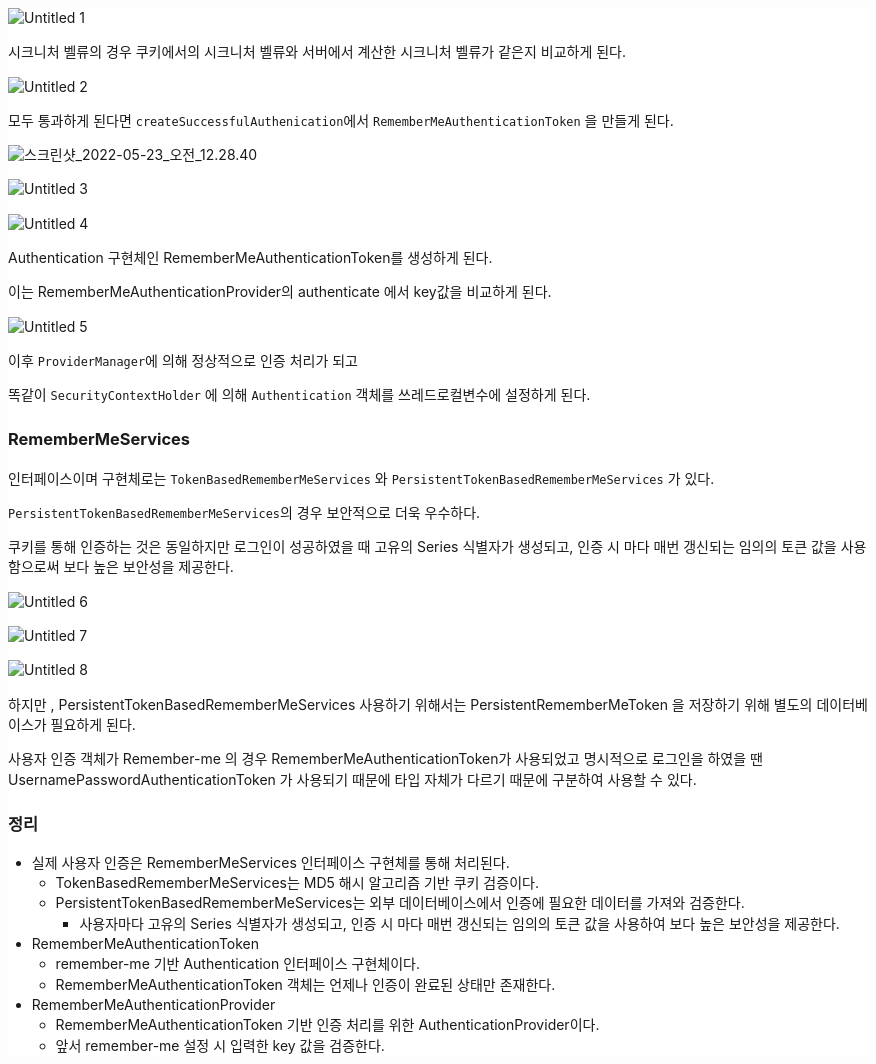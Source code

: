 ![Untitled 1](https://tva1.sinaimg.cn/large/e6c9d24egy1h2iblxhi8ij20wu0e2q6r.jpg)



시크니처 벨류의 경우 쿠키에서의 시크니처 벨류와 서버에서 계산한 시크니처 벨류가 같은지 비교하게 된다.

![Untitled 2](https://tva1.sinaimg.cn/large/e6c9d24egy1h2ibmqmd6cj20t60eedkh.jpg)



모두 통과하게 된다면 `createSuccessfulAuthenication`에서 `RememberMeAuthenticationToken` 을 만들게 된다. 

![스크린샷_2022-05-23_오전_12.28.40](https://tva1.sinaimg.cn/large/e6c9d24egy1h2ibno7ai9j2192094acn.jpg)

![Untitled 3](https://tva1.sinaimg.cn/large/e6c9d24egy1h2ibrua2z0j20v40c8goi.jpg)

![Untitled 4](https://tva1.sinaimg.cn/large/e6c9d24egy1h2ibrtp3t5j217i0jwq9g.jpg)

Authentication 구현체인 RememberMeAuthenticationToken를 생성하게 된다.

이는 RememberMeAuthenticationProvider의 authenticate 에서 key값을 비교하게 된다.

![Untitled 5](https://tva1.sinaimg.cn/large/e6c9d24egy1h2ibstop4sj21q20f2q8m.jpg)

이후 `ProviderManager`에 의해 정상적으로 인증 처리가 되고

똑같이 `SecurityContextHolder` 에 의해 `Authentication` 객체를 쓰레드로컬변수에 설정하게 된다.



### RememberMeServices 

인터페이스이며 구현체로는 `TokenBasedRememberMeServices` 와 `PersistentTokenBasedRememberMeServices` 가 있다. 

`PersistentTokenBasedRememberMeServices`의 경우 보안적으로 더욱 우수하다.

쿠키를 통해 인증하는 것은 동일하지만 로그인이 성공하였을 때 고유의 Series 식별자가 생성되고, 인증 시 마다 매번 갱신되는 임의의 토큰 값을 사용함으로써 보다 높은 보안성을 제공한다.

![Untitled 6](https://tva1.sinaimg.cn/large/e6c9d24egy1h2ibvjesgoj21aq0letcv.jpg)

![Untitled 7](https://tva1.sinaimg.cn/large/e6c9d24egy1h2ibvk4meij20tg0iswgz.jpg)

![Untitled 8](https://tva1.sinaimg.cn/large/e6c9d24egy1h2ibvieoelj21ck03ygmf.jpg)

하지만 , PersistentTokenBasedRememberMeServices 사용하기 위해서는 PersistentRememberMeToken 을 저장하기 위해 별도의 데이터베이스가 필요하게 된다. 

사용자 인증 객체가 Remember-me 의 경우 RememberMeAuthenticationToken가 사용되었고 명시적으로 로그인을 하였을 땐 UsernamePasswordAuthenticationToken 가 사용되기 때문에 타입 자체가 다르기 때문에 구분하여 사용할 수 있다. 



### 정리 

- 실제 사용자 인증은 RememberMeServices 인터페이스 구현체를 통해 처리된다. 
	- TokenBasedRememberMeServices는 MD5 해시 알고리즘 기반 쿠키 검증이다.
	- PersistentTokenBasedRememberMeServices는 외부 데이터베이스에서 인증에 필요한 데이터를 가져와 검증한다.
		- 사용자마다 고유의 Series 식별자가 생성되고, 인증 시 마다 매번 갱신되는 임의의 토큰 값을 사용하여 보다 높은 보안성을 제공한다. 
- RememberMeAuthenticationToken
	- remember-me 기반 Authentication 인터페이스 구현체이다.
	- RememberMeAuthenticationToken 객체는 언제나 인증이 완료된 상태만 존재한다. 
- RememberMeAuthenticationProvider
	- RememberMeAuthenticationToken 기반 인증 처리를 위한 AuthenticationProvider이다.
	- 앞서 remember-me 설정 시 입력한 key 값을 검증한다.
